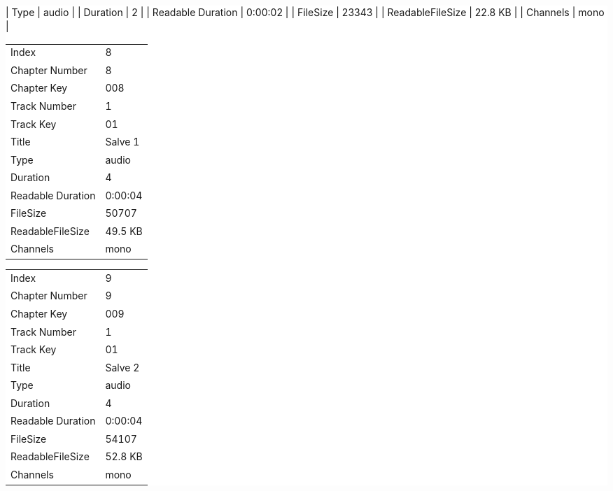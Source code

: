 | Type | audio |
| Duration | 2 |
| Readable Duration | 0:00:02 |
| FileSize | 23343 |
| ReadableFileSize | 22.8 KB |
| Channels | mono |

|  |  |
| - | - |
| Index | 8 |
| Chapter Number | 8 |
| Chapter Key | 008 |
| Track Number | 1 |
| Track Key | 01 |
| Title | Salve 1 |
| Type | audio |
| Duration | 4 |
| Readable Duration | 0:00:04 |
| FileSize | 50707 |
| ReadableFileSize | 49.5 KB |
| Channels | mono |

|  |  |
| - | - |
| Index | 9 |
| Chapter Number | 9 |
| Chapter Key | 009 |
| Track Number | 1 |
| Track Key | 01 |
| Title | Salve 2 |
| Type | audio |
| Duration | 4 |
| Readable Duration | 0:00:04 |
| FileSize | 54107 |
| ReadableFileSize | 52.8 KB |
| Channels | mono |
